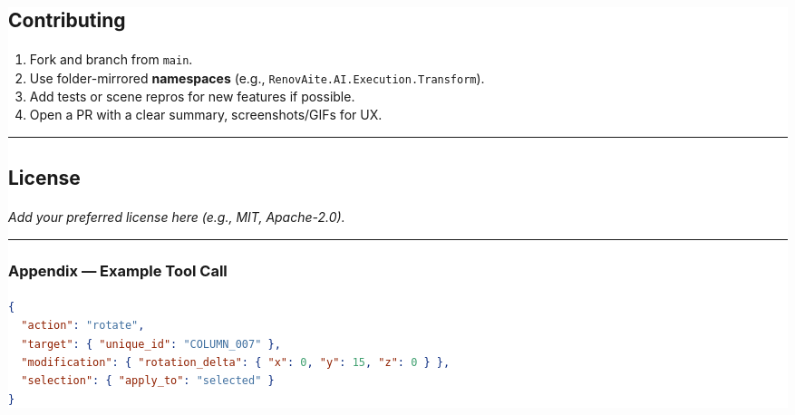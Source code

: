 
## Contributing

1. Fork and branch from `main`.  
2. Use folder-mirrored **namespaces** (e.g., `RenovAite.AI.Execution.Transform`).  
3. Add tests or scene repros for new features if possible.  
4. Open a PR with a clear summary, screenshots/GIFs for UX.

---

## License

_Add your preferred license here (e.g., MIT, Apache-2.0)._

---

### Appendix — Example Tool Call

```json
{
  "action": "rotate",
  "target": { "unique_id": "COLUMN_007" },
  "modification": { "rotation_delta": { "x": 0, "y": 15, "z": 0 } },
  "selection": { "apply_to": "selected" }
}
```
